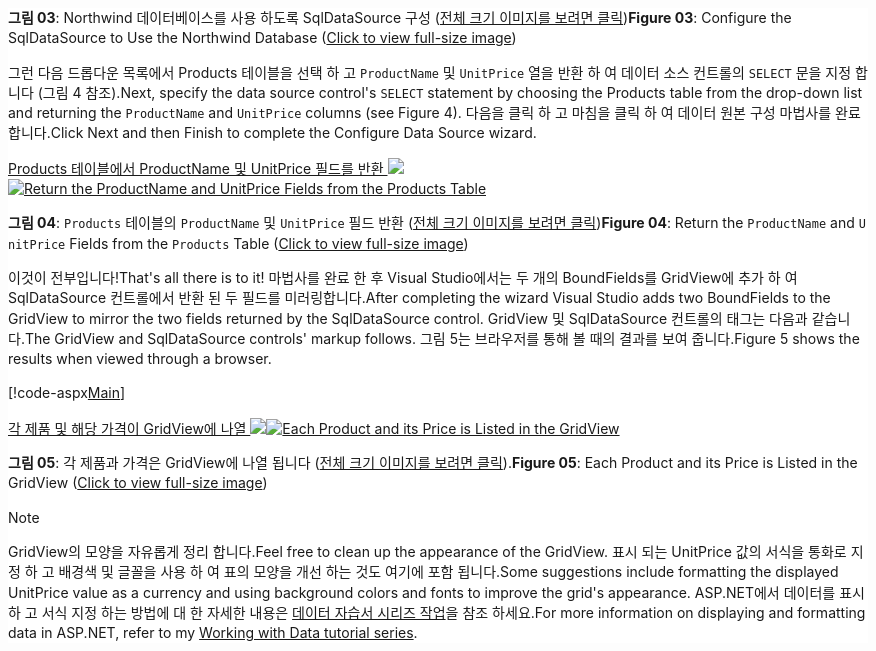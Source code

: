 <span data-ttu-id="301b5-153">**그림 03**: Northwind 데이터베이스를 사용 하도록 SqlDataSource 구성 ([전체 크기 이미지를 보려면 클릭](interacting-with-the-content-page-from-the-master-page-cs/_static/image9.png))</span><span class="sxs-lookup"><span data-stu-id="301b5-153">**Figure 03**: Configure the SqlDataSource to Use the Northwind Database  ([Click to view full-size image](interacting-with-the-content-page-from-the-master-page-cs/_static/image9.png))</span></span>

<span data-ttu-id="301b5-154">그런 다음 드롭다운 목록에서 Products 테이블을 선택 하 고 `ProductName` 및 `UnitPrice` 열을 반환 하 여 데이터 소스 컨트롤의 `SELECT` 문을 지정 합니다 (그림 4 참조).</span><span class="sxs-lookup"><span data-stu-id="301b5-154">Next, specify the data source control's `SELECT` statement by choosing the Products table from the drop-down list and returning the `ProductName` and `UnitPrice` columns (see Figure 4).</span></span> <span data-ttu-id="301b5-155">다음을 클릭 하 고 마침을 클릭 하 여 데이터 원본 구성 마법사를 완료 합니다.</span><span class="sxs-lookup"><span data-stu-id="301b5-155">Click Next and then Finish to complete the Configure Data Source wizard.</span></span>

<span data-ttu-id="301b5-156">[Products 테이블에서 ProductName 및 UnitPrice 필드를 반환 ![](interacting-with-the-content-page-from-the-master-page-cs/_static/image11.png)](interacting-with-the-content-page-from-the-master-page-cs/_static/image10.png)</span><span class="sxs-lookup"><span data-stu-id="301b5-156">[![Return the ProductName and UnitPrice Fields from the Products Table](interacting-with-the-content-page-from-the-master-page-cs/_static/image11.png)](interacting-with-the-content-page-from-the-master-page-cs/_static/image10.png)</span></span>

<span data-ttu-id="301b5-157">**그림 04**: `Products` 테이블의 `ProductName` 및 `UnitPrice` 필드 반환 ([전체 크기 이미지를 보려면 클릭](interacting-with-the-content-page-from-the-master-page-cs/_static/image12.png))</span><span class="sxs-lookup"><span data-stu-id="301b5-157">**Figure 04**: Return the `ProductName` and `UnitPrice` Fields from the `Products` Table  ([Click to view full-size image](interacting-with-the-content-page-from-the-master-page-cs/_static/image12.png))</span></span>

<span data-ttu-id="301b5-158">이것이 전부입니다!</span><span class="sxs-lookup"><span data-stu-id="301b5-158">That's all there is to it!</span></span> <span data-ttu-id="301b5-159">마법사를 완료 한 후 Visual Studio에서는 두 개의 BoundFields를 GridView에 추가 하 여 SqlDataSource 컨트롤에서 반환 된 두 필드를 미러링합니다.</span><span class="sxs-lookup"><span data-stu-id="301b5-159">After completing the wizard Visual Studio adds two BoundFields to the GridView to mirror the two fields returned by the SqlDataSource control.</span></span> <span data-ttu-id="301b5-160">GridView 및 SqlDataSource 컨트롤의 태그는 다음과 같습니다.</span><span class="sxs-lookup"><span data-stu-id="301b5-160">The GridView and SqlDataSource controls' markup follows.</span></span> <span data-ttu-id="301b5-161">그림 5는 브라우저를 통해 볼 때의 결과를 보여 줍니다.</span><span class="sxs-lookup"><span data-stu-id="301b5-161">Figure 5 shows the results when viewed through a browser.</span></span>

[!code-aspx[Main](interacting-with-the-content-page-from-the-master-page-cs/samples/sample2.aspx)]

<span data-ttu-id="301b5-162">[각 제품 및 해당 가격이 GridView에 나열 ![](interacting-with-the-content-page-from-the-master-page-cs/_static/image14.png)](interacting-with-the-content-page-from-the-master-page-cs/_static/image13.png)</span><span class="sxs-lookup"><span data-stu-id="301b5-162">[![Each Product and its Price is Listed in the GridView](interacting-with-the-content-page-from-the-master-page-cs/_static/image14.png)](interacting-with-the-content-page-from-the-master-page-cs/_static/image13.png)</span></span>

<span data-ttu-id="301b5-163">**그림 05**: 각 제품과 가격은 GridView에 나열 됩니다 ([전체 크기 이미지를 보려면 클릭](interacting-with-the-content-page-from-the-master-page-cs/_static/image15.png)).</span><span class="sxs-lookup"><span data-stu-id="301b5-163">**Figure 05**: Each Product and its Price is Listed in the GridView  ([Click to view full-size image](interacting-with-the-content-page-from-the-master-page-cs/_static/image15.png))</span></span>

> [!NOTE]
> <span data-ttu-id="301b5-164">GridView의 모양을 자유롭게 정리 합니다.</span><span class="sxs-lookup"><span data-stu-id="301b5-164">Feel free to clean up the appearance of the GridView.</span></span> <span data-ttu-id="301b5-165">표시 되는 UnitPrice 값의 서식을 통화로 지정 하 고 배경색 및 글꼴을 사용 하 여 표의 모양을 개선 하는 것도 여기에 포함 됩니다.</span><span class="sxs-lookup"><span data-stu-id="301b5-165">Some suggestions include formatting the displayed UnitPrice value as a currency and using background colors and fonts to improve the grid's appearance.</span></span> <span data-ttu-id="301b5-166">ASP.NET에서 데이터를 표시 하 고 서식 지정 하는 방법에 대 한 자세한 내용은 [데이터 자습서 시리즈 작업](../../data-access/index.md)을 참조 하세요.</span><span class="sxs-lookup"><span data-stu-id="301b5-166">For more information on displaying and formatting data in ASP.NET, refer to my [Working with Data tutorial series](../../data-access/index.md).</span></span>
